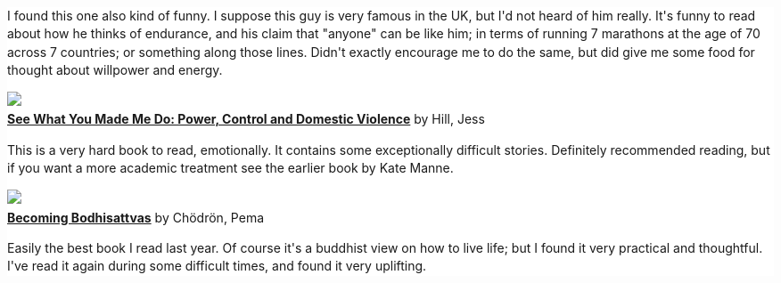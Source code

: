 I found this one also kind of funny. I suppose this guy is very famous in the
UK, but I'd not heard of him really. It's funny to read about how he thinks of
endurance, and his claim that "anyone" can be like him; in terms of running 7
marathons at the age of 70 across 7 countries; or something along those lines.
Didn't exactly encourage me to do the same, but did give me some food for
thought about willpower and energy.

</div>
</div>


<div class="book">
<div class="img"><img src="/images/2020-reading/see-what-you-made-me-do.jpg" /></div>
<div class="text">
<strong><a href="https://www.goodreads.com//book/show/43800661-see-what-you-made-me-do">See What You Made Me Do: Power, Control and Domestic Violence</a></strong> by Hill, Jess

This is a very hard book to read, emotionally. It contains some exceptionally
difficult stories. Definitely recommended reading, but if you want a more
academic treatment see the earlier book by Kate Manne.

</div>
</div>


<div class="book alt">
<div class="img"><img src="/images/2020-reading/becoming-bodhisattvas.jpg" /></div>
<div class="text">
<strong><a href="https://www.goodreads.com//book/show/40669652-becoming-bodhisattvas">Becoming Bodhisattvas</a></strong> by Chödrön, Pema

Easily the best book I read last year. Of course it's a buddhist view on how
to live life; but I found it very practical and thoughtful. I've read it again
during some difficult times, and found it very uplifting.

</div>
</div>
